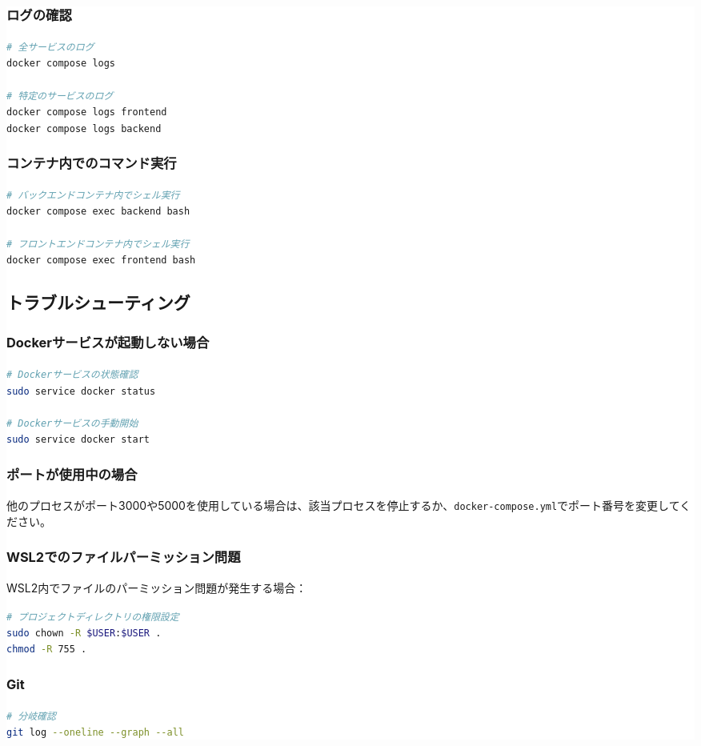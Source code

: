 ### ログの確認

```bash
# 全サービスのログ
docker compose logs

# 特定のサービスのログ
docker compose logs frontend
docker compose logs backend
```

### コンテナ内でのコマンド実行

```bash
# バックエンドコンテナ内でシェル実行
docker compose exec backend bash

# フロントエンドコンテナ内でシェル実行
docker compose exec frontend bash
```

## トラブルシューティング

### Dockerサービスが起動しない場合

```bash
# Dockerサービスの状態確認
sudo service docker status

# Dockerサービスの手動開始
sudo service docker start
```

### ポートが使用中の場合

他のプロセスがポート3000や5000を使用している場合は、該当プロセスを停止するか、`docker-compose.yml`でポート番号を変更してください。

### WSL2でのファイルパーミッション問題

WSL2内でファイルのパーミッション問題が発生する場合：

```bash
# プロジェクトディレクトリの権限設定
sudo chown -R $USER:$USER .
chmod -R 755 .
```
### Git

```bash
# 分岐確認
git log --oneline --graph --all
```

